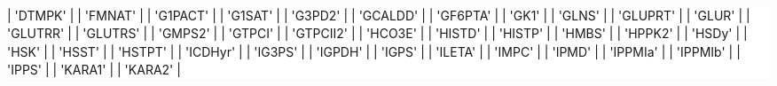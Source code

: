 | 'DTMPK'      |
| 'FMNAT'      |
| 'G1PACT'     |
| 'G1SAT'      |
| 'G3PD2'      |
| 'GCALDD'     |
| 'GF6PTA'     |
| 'GK1'        |
| 'GLNS'       |
| 'GLUPRT'     |
| 'GLUR'       |
| 'GLUTRR'     |
| 'GLUTRS'     |
| 'GMPS2'      |
| 'GTPCI'      |
| 'GTPCII2'    |
| 'HCO3E'      |
| 'HISTD'      |
| 'HISTP'      |
| 'HMBS'       |
| 'HPPK2'      |
| 'HSDy'       |
| 'HSK'        |
| 'HSST'       |
| 'HSTPT'      |
| 'ICDHyr'     |
| 'IG3PS'      |
| 'IGPDH'      |
| 'IGPS'       |
| 'ILETA'      |
| 'IMPC'       |
| 'IPMD'       |
| 'IPPMIa'     |
| 'IPPMIb'     |
| 'IPPS'       |
| 'KARA1'      |
| 'KARA2'      |